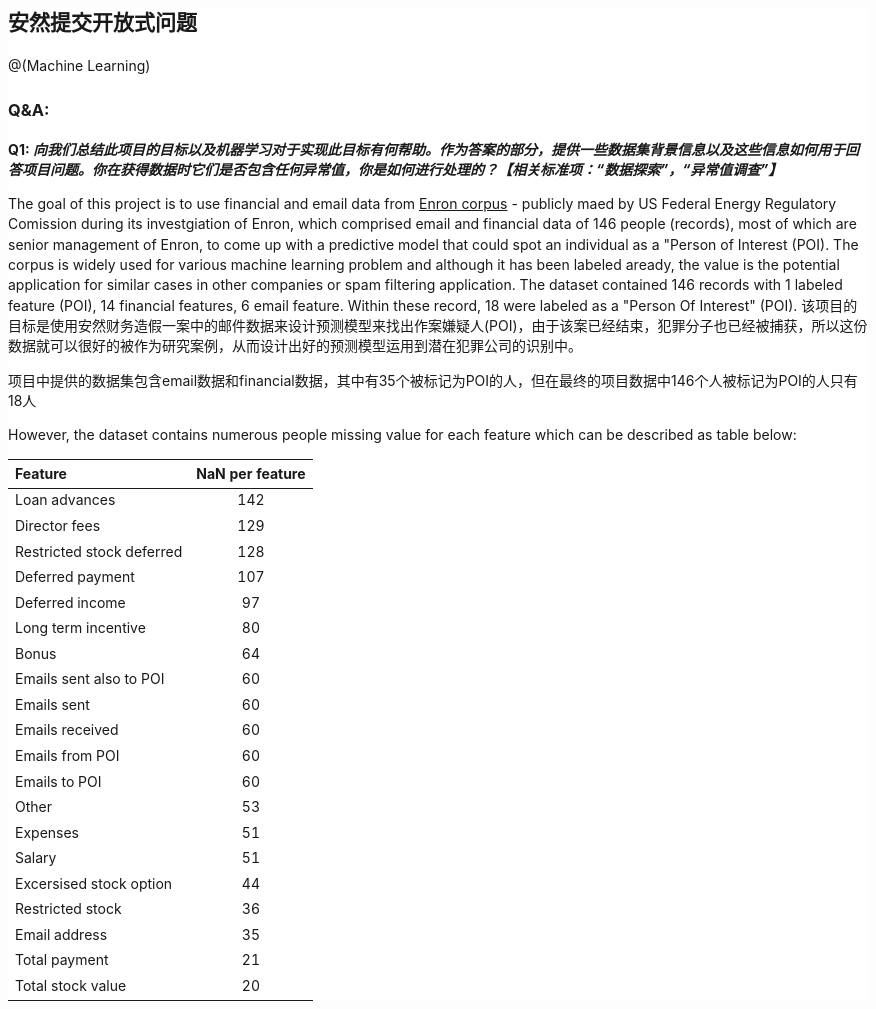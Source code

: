 ## 安然提交开放式问题

@(Machine Learning)


### Q&A:
__Q1: *向我们总结此项目的目标以及机器学习对于实现此目标有何帮助。作为答案的部分，提供一些数据集背景信息以及这些信息如何用于回答项目问题。你在获得数据时它们是否包含任何异常值，你是如何进行处理的？【相关标准项：“数据探索”，“异常值调查”】*__

The goal of this project is to use  financial and email data from [Enron corpus](https://www.cs.cmu.edu/~./enron/) - publicly maed by US Federal Energy Regulatory Comission during its investgiation of Enron, which comprised email and financial data of 146 people (records), most of which are senior management of Enron, to come up with a predictive model that could spot an individual as a "Person of Interest (POI). The corpus is widely used for various machine learning problem and although it has been labeled aready, the value is the potential application for similar cases in other companies or spam filtering application. The dataset contained 146 records with 1 labeled feature (POI), 14 financial features, 6 email feature. Within these record, 18 were labeled as a "Person Of Interest" (POI). 
该项目的目标是使用安然财务造假一案中的邮件数据来设计预测模型来找出作案嫌疑人(POI)，由于该案已经结束，犯罪分子也已经被捕获，所以这份数据就可以很好的被作为研究案例，从而设计出好的预测模型运用到潜在犯罪公司的识别中。

项目中提供的数据集包含email数据和financial数据，其中有35个被标记为POI的人，但在最终的项目数据中146个人被标记为POI的人只有18人

However, the dataset contains numerous people missing value for each feature which can be described as table below:

| Feature | NaN per feature |
| :--- | :--: |
| Loan advances | 142 |
| Director fees | 129 |
| Restricted stock deferred | 128 |
| Deferred payment | 107 |
| Deferred income | 97 |
| Long term incentive | 80 |
| Bonus | 64 |
| Emails sent also to POI | 60 |
| Emails sent | 60 |
| Emails received | 60 |
| Emails from POI | 60 |
| Emails to POI | 60 |
| Other | 53 |
| Expenses | 51 |
| Salary | 51 |
| Excersised stock option | 44 |
| Restricted stock | 36 |
| Email address | 35 |
| Total payment | 21 |
| Total stock value | 20 |
